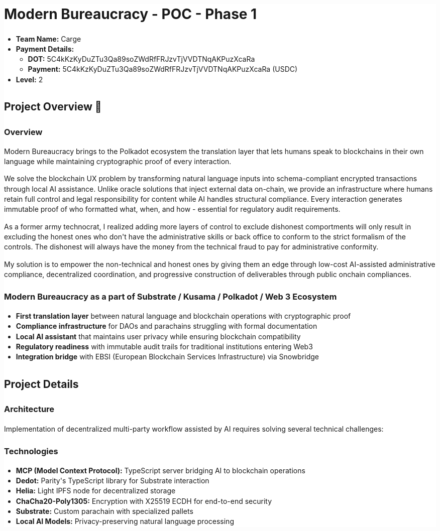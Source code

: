 # Modern Bureaucracy - POC - Phase 1


- **Team Name:** Carge  
- **Payment Details:**
  - **DOT:** 5C4kKzKyDuZTu3Qa89soZWdRfFRJzvTjVVDTNqAKPuzXcaRa  
  - **Payment:** 5C4kKzKyDuZTu3Qa89soZWdRfFRJzvTjVVDTNqAKPuzXcaRa (USDC)
- **Level:** 2

## Project Overview 📄

### Overview

Modern Bureaucracy brings to the Polkadot ecosystem the translation layer that lets humans speak to blockchains in their own language while maintaining cryptographic proof of every interaction.

We solve the blockchain UX problem by transforming natural language inputs into schema-compliant encrypted transactions through local AI assistance. Unlike oracle solutions that inject external data on-chain, we provide an infrastructure where humans retain full control and legal responsibility for content while AI handles structural compliance. Every interaction generates immutable proof of who formatted what, when, and how - essential for regulatory audit requirements.

As a former army technocrat, I realized adding more layers of control to exclude dishonest comportments will only result in excluding the honest ones who don't have the administrative skills or back office to conform to the strict formalism of the controls. The dishonest will always have the money from the technical fraud to pay for administrative conformity.

My solution is to empower the non-technical and honest ones by giving them an edge through low-cost AI-assisted administrative compliance, decentralized coordination, and progressive construction of deliverables through public onchain compliances.

### Modern Bureaucracy as a part of Substrate / Kusama / Polkadot / Web 3 Ecosystem

- **First translation layer** between natural language and blockchain operations with cryptographic proof
- **Compliance infrastructure** for DAOs and parachains struggling with formal documentation
- **Local AI assistant** that maintains user privacy while ensuring blockchain compatibility
- **Regulatory readiness** with immutable audit trails for traditional institutions entering Web3
- **Integration bridge** with EBSI (European Blockchain Services Infrastructure) via Snowbridge

## Project Details

### Architecture

Implementation of decentralized multi-party workflow assisted by AI requires solving several technical challenges:

### Technologies

- **MCP (Model Context Protocol):** TypeScript server bridging AI to blockchain operations
- **Dedot:** Parity's TypeScript library for Substrate interaction
- **Helia:** Light IPFS node for decentralized storage
- **ChaCha20-Poly1305:** Encryption with X25519 ECDH for end-to-end security
- **Substrate:** Custom parachain with specialized pallets
- **Local AI Models:** Privacy-preserving natural language processing
